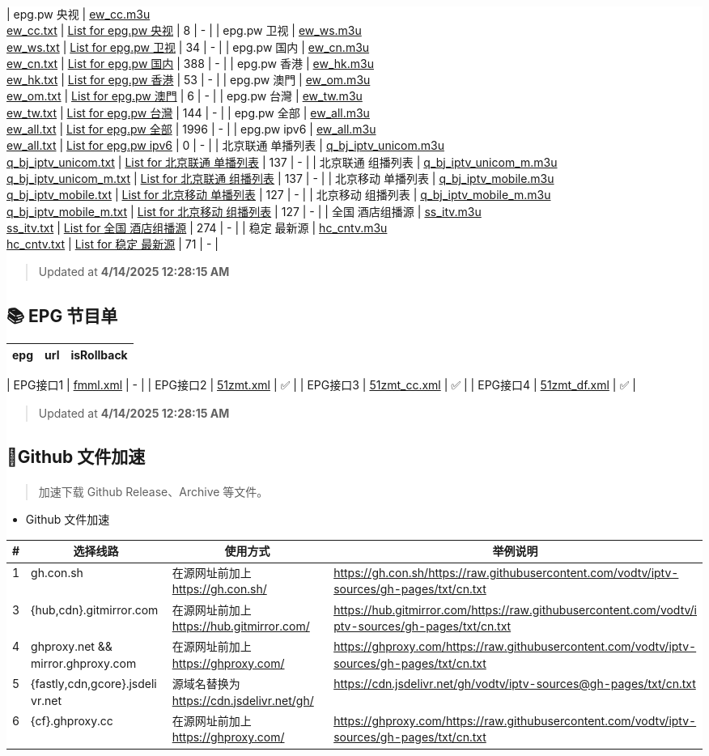 | epg.pw 央视 | [ew_cc.m3u](./ew_cc.m3u ) <br> [ew_cc.txt](./txt/ew_cc.txt ) | [List for epg.pw 央视](./list/ew_cc.list ) | 8 | - |
| epg.pw 卫视 | [ew_ws.m3u](./ew_ws.m3u ) <br> [ew_ws.txt](./txt/ew_ws.txt ) | [List for epg.pw 卫视](./list/ew_ws.list ) | 34 | - |
| epg.pw 国内 | [ew_cn.m3u](./ew_cn.m3u ) <br> [ew_cn.txt](./txt/ew_cn.txt ) | [List for epg.pw 国内](./list/ew_cn.list ) | 388 | - |
| epg.pw 香港 | [ew_hk.m3u](./ew_hk.m3u ) <br> [ew_hk.txt](./txt/ew_hk.txt ) | [List for epg.pw 香港](./list/ew_hk.list ) | 53 | - |
| epg.pw 澳門 | [ew_om.m3u](./ew_om.m3u ) <br> [ew_om.txt](./txt/ew_om.txt ) | [List for epg.pw 澳門](./list/ew_om.list ) | 6 | - |
| epg.pw 台灣 | [ew_tw.m3u](./ew_tw.m3u ) <br> [ew_tw.txt](./txt/ew_tw.txt ) | [List for epg.pw 台灣](./list/ew_tw.list ) | 144 | - |
| epg.pw 全部 | [ew_all.m3u](./ew_all.m3u ) <br> [ew_all.txt](./txt/ew_all.txt ) | [List for epg.pw 全部](./list/ew_all.list ) | 1996 | - |
| epg.pw ipv6 | [ew_all.m3u](./ew_all.m3u ) <br> [ew_all.txt](./txt/ew_all.txt ) | [List for epg.pw ipv6](./list/ew_all.list ) | 0 | - |
| 北京联通 单播列表 | [q_bj_iptv_unicom.m3u](./q_bj_iptv_unicom.m3u ) <br> [q_bj_iptv_unicom.txt](./txt/q_bj_iptv_unicom.txt ) | [List for 北京联通 单播列表](./list/q_bj_iptv_unicom.list ) | 137 | - |
| 北京联通 组播列表 | [q_bj_iptv_unicom_m.m3u](./q_bj_iptv_unicom_m.m3u ) <br> [q_bj_iptv_unicom_m.txt](./txt/q_bj_iptv_unicom_m.txt ) | [List for 北京联通 组播列表](./list/q_bj_iptv_unicom_m.list ) | 137 | - |
| 北京移动 单播列表 | [q_bj_iptv_mobile.m3u](./q_bj_iptv_mobile.m3u ) <br> [q_bj_iptv_mobile.txt](./txt/q_bj_iptv_mobile.txt ) | [List for 北京移动 单播列表](./list/q_bj_iptv_mobile.list ) | 127 | - |
| 北京移动 组播列表 | [q_bj_iptv_mobile_m.m3u](./q_bj_iptv_mobile_m.m3u ) <br> [q_bj_iptv_mobile_m.txt](./txt/q_bj_iptv_mobile_m.txt ) | [List for 北京移动 组播列表](./list/q_bj_iptv_mobile_m.list ) | 127 | - |
| 全国 酒店组播源 | [ss_itv.m3u](./ss_itv.m3u ) <br> [ss_itv.txt](./txt/ss_itv.txt ) | [List for 全国 酒店组播源](./list/ss_itv.list ) | 274 | - |
| 稳定 最新源 | [hc_cntv.m3u](./hc_cntv.m3u ) <br> [hc_cntv.txt](./txt/hc_cntv.txt ) | [List for 稳定 最新源](./list/hc_cntv.list ) | 71 | - |

 > Updated at **4/14/2025 12:28:15 AM**

## 📚 EPG 节目单

| epg | url | isRollback |
| --- | --- | ---------- |

| EPG接口1 | [fmml.xml](./epg/fmml.xml ) | - |
| EPG接口2 | [51zmt.xml](./epg/51zmt.xml ) | ✅ |
| EPG接口3 | [51zmt_cc.xml](./epg/51zmt_cc.xml ) | ✅ |
| EPG接口4 | [51zmt_df.xml](./epg/51zmt_df.xml ) | ✅ |

 > Updated at **4/14/2025 12:28:15 AM**

## 🚀Github 文件加速

> 加速下载 Github Release、Archive 等文件。

- Github 文件加速

| #   | 选择线路                          | 使用方式                                  | 举例说明                                                                                           |
| --- | --------------------------------- | ----------------------------------------- | -------------------------------------------------------------------------------------------------- |
| 1   | gh.con.sh                         | 在源网址前加上 https://gh.con.sh/         | https://gh.con.sh/https://raw.githubusercontent.com/vodtv/iptv-sources/gh-pages/txt/cn.txt         |
| 3   | {hub,cdn}.gitmirror.com           | 在源网址前加上 https://hub.gitmirror.com/ | https://hub.gitmirror.com/https://raw.githubusercontent.com/vodtv/iptv-sources/gh-pages/txt/cn.txt |
| 4   | ghproxy.net && mirror.ghproxy.com | 在源网址前加上 https://ghproxy.com/       | https://ghproxy.com/https://raw.githubusercontent.com/vodtv/iptv-sources/gh-pages/txt/cn.txt       |
| 5   | {fastly,cdn,gcore}.jsdelivr.net   | 源域名替换为 https://cdn.jsdelivr.net/gh/ | https://cdn.jsdelivr.net/gh/vodtv/iptv-sources@gh-pages/txt/cn.txt                                 |
| 6   | {cf}.ghproxy.cc                   | 在源网址前加上 https://ghproxy.com/       | https://ghproxy.com/https://raw.githubusercontent.com/vodtv/iptv-sources/gh-pages/txt/cn.txt       |
